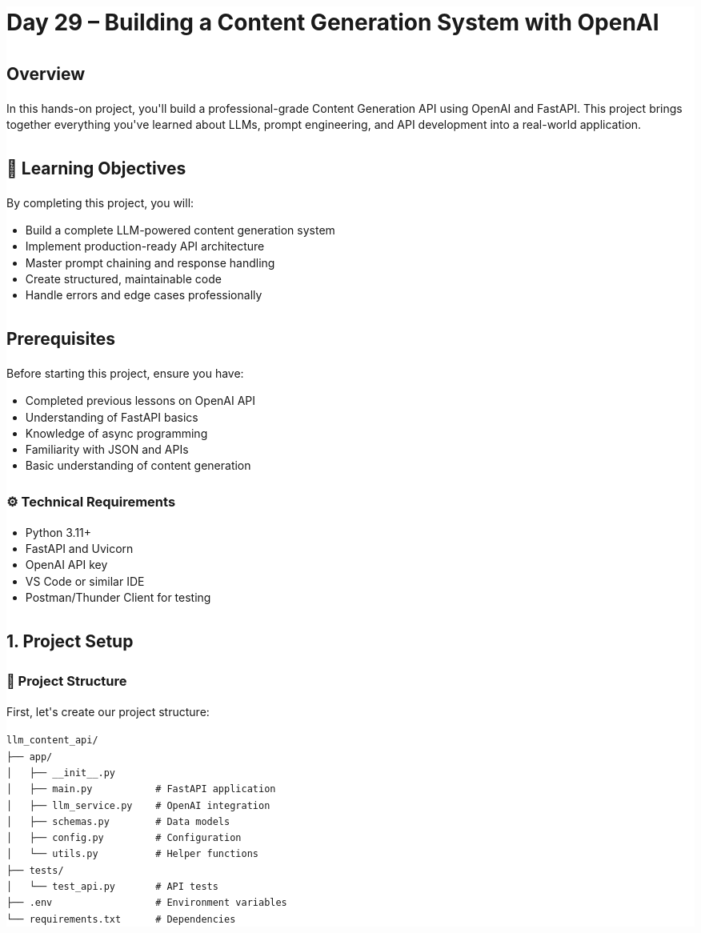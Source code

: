 # Day 29 – Building a Content Generation System with OpenAI

## Overview
In this hands-on project, you'll build a professional-grade Content Generation API using OpenAI and FastAPI. This project brings together everything you've learned about LLMs, prompt engineering, and API development into a real-world application.

## 🎯 Learning Objectives
By completing this project, you will:
- Build a complete LLM-powered content generation system
- Implement production-ready API architecture
- Master prompt chaining and response handling
- Create structured, maintainable code
- Handle errors and edge cases professionally

## Prerequisites
Before starting this project, ensure you have:
- Completed previous lessons on OpenAI API
- Understanding of FastAPI basics
- Knowledge of async programming
- Familiarity with JSON and APIs
- Basic understanding of content generation

### ⚙️ Technical Requirements
- Python 3.11+
- FastAPI and Uvicorn
- OpenAI API key
- VS Code or similar IDE
- Postman/Thunder Client for testing

## 1. Project Setup

### 📁 Project Structure
First, let's create our project structure:

```plaintext
llm_content_api/
├── app/
│   ├── __init__.py
│   ├── main.py           # FastAPI application
│   ├── llm_service.py    # OpenAI integration
│   ├── schemas.py        # Data models
│   ├── config.py         # Configuration
│   └── utils.py          # Helper functions
├── tests/
│   └── test_api.py       # API tests
├── .env                  # Environment variables
└── requirements.txt      # Dependencies
```
